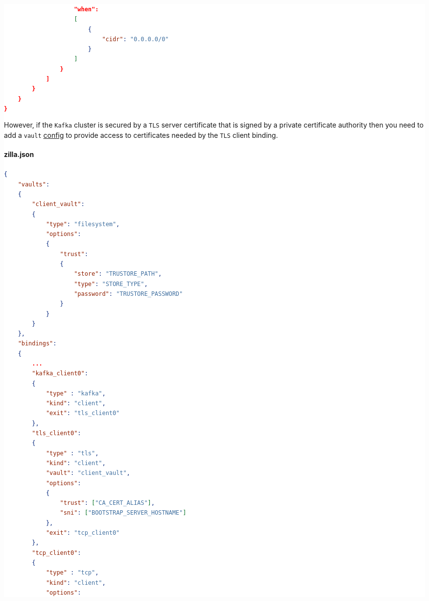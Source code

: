 ```json
                    "when":
                    [
                        {
                            "cidr": "0.0.0.0/0"
                        }
                    ]
                }
            ]
        }
    }
}
```

However, if the `Kafka` cluster is secured by a `TLS` server certificate that is signed by a private certificate authority then you need to add a `vault` [config](https://docs.aklivity.io/zilla/reference/zilla.json/vault-filesystem) to provide access to certificates needed by the `TLS` client binding.

#### zilla.json

```json
{
    "vaults":
    {
        "client_vault":
        {
            "type": "filesystem",
            "options":
            {
                "trust":
                {
                    "store": "TRUSTORE_PATH",
                    "type": "STORE_TYPE",
                    "password": "TRUSTORE_PASSWORD"
                }
            }
        }
    },
    "bindings":
    {
        ...
        "kafka_client0":
        {
            "type" : "kafka",
            "kind": "client",
            "exit": "tls_client0"
        },
        "tls_client0":
        {
            "type" : "tls",
            "kind": "client",
            "vault": "client_vault",
            "options":
            {    
                "trust": ["CA_CERT_ALIAS"],
                "sni": ["BOOTSTRAP_SERVER_HOSTNAME"]
            },
            "exit": "tcp_client0"
        },
        "tcp_client0":
        {
            "type" : "tcp",
            "kind": "client",
            "options":
```